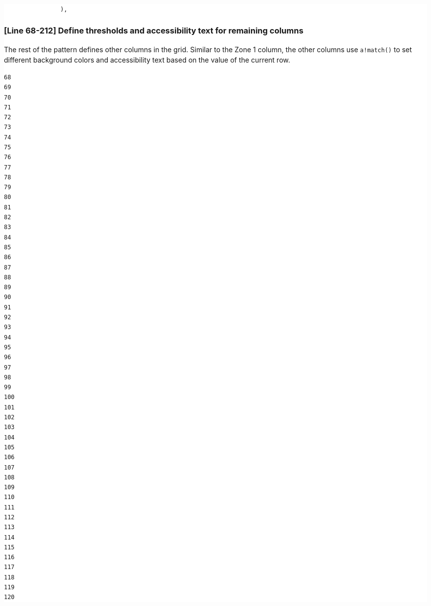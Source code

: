 ```sail
                ),
```

### \[Line 68-212\] Define thresholds and accessibility text for remaining columns

The rest of the pattern defines other columns in the grid. Similar to the Zone 1 column, the other columns use `a!match()` to set different background colors and accessibility text based on the value of the current row.

```sail
68
69
70
71
72
73
74
75
76
77
78
79
80
81
82
83
84
85
86
87
88
89
90
91
92
93
94
95
96
97
98
99
100
101
102
103
104
105
106
107
108
109
110
111
112
113
114
115
116
117
118
119
120
```